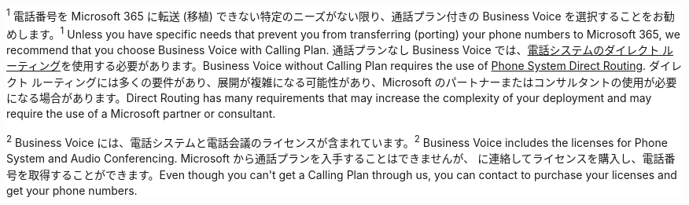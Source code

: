 <span data-ttu-id="6b1e4-283"><sup>1</sup> 電話番号を Microsoft 365 に転送 (移植) できない特定のニーズがない限り、通話プラン付きの Business Voice を選択することをお勧めします。</span><span class="sxs-lookup"><span data-stu-id="6b1e4-283"><sup>1</sup> Unless you have specific needs that prevent you from transferring (porting) your phone numbers to Microsoft 365, we recommend that you choose Business Voice with Calling Plan.</span></span> <span data-ttu-id="6b1e4-284">通話プランなし Business Voice では、[電話システムのダイレクト ルーティング](../direct-routing-landing-page.md)を使用する必要があります。</span><span class="sxs-lookup"><span data-stu-id="6b1e4-284">Business Voice without Calling Plan requires the use of [Phone System Direct Routing](../direct-routing-landing-page.md).</span></span> <span data-ttu-id="6b1e4-285">ダイレクト ルーティングには多くの要件があり、展開が複雑になる可能性があり、Microsoft のパートナーまたはコンサルタントの使用が必要になる場合があります。</span><span class="sxs-lookup"><span data-stu-id="6b1e4-285">Direct Routing has many requirements that may increase the complexity of your deployment and may require the use of a Microsoft partner or consultant.</span></span>

<span data-ttu-id="6b1e4-286"><sup>2</sup> Business Voice には、電話システムと電話会議のライセンスが含まれています。</span><span class="sxs-lookup"><span data-stu-id="6b1e4-286"><sup>2</sup> Business Voice includes the licenses for Phone System and Audio Conferencing.</span></span> <span data-ttu-id="6b1e4-287">Microsoft から通話プランを入手することはできませんが、<Softbank> に連絡してライセンスを購入し、電話番号を取得することができます。</span><span class="sxs-lookup"><span data-stu-id="6b1e4-287">Even though you can't get a Calling Plan through us, you can contact <Softbank> to purchase your licenses and get your phone numbers.</span></span>
